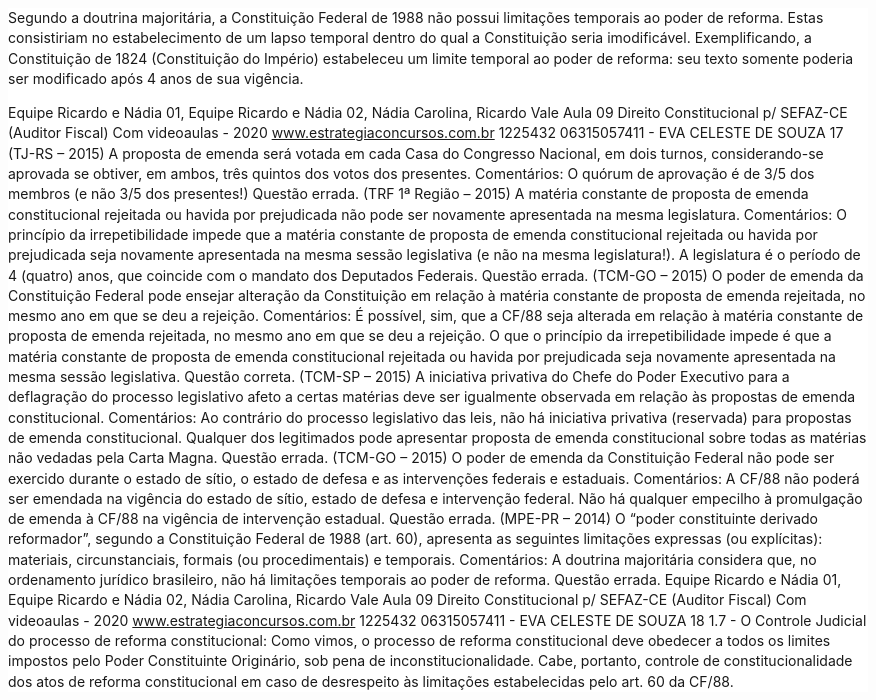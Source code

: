 Segundo a doutrina majoritária, a Constituição Federal de 1988 não possui limitações temporais ao poder de reforma. Estas consistiriam no estabelecimento de um lapso temporal dentro do qual a Constituição seria imodificável.
Exemplificando, a Constituição de 1824 (Constituição do Império) estabeleceu um limite temporal ao poder de reforma: seu texto somente poderia ser modificado após 4 anos de sua vigência.

Equipe Ricardo e Nádia 01, Equipe Ricardo e Nádia 02, Nádia Carolina, Ricardo Vale Aula 09
Direito Constitucional p/ SEFAZ-CE (Auditor Fiscal) Com videoaulas - 2020 www.estrategiaconcursos.com.br 1225432
06315057411 - EVA CELESTE DE SOUZA 
17
(TJ-RS – 2015) A  proposta  de  emenda  será  votada  em  cada  Casa do  Congresso  Nacional,  em  dois  turnos, considerando-se aprovada se obtiver, em ambos, três quintos dos votos dos presentes.
Comentários:
O quórum de aprovação é de 3/5 dos membros (e não 3/5 dos presentes!) Questão errada.
(TRF 1ª Região – 2015) A matéria constante de proposta de emenda constitucional rejeitada ou havida por prejudicada não pode ser novamente apresentada na mesma legislatura.
Comentários:
O princípio  da  irrepetibilidade impede  que a  matéria  constante  de  proposta  de  emenda  constitucional rejeitada  ou  havida  por  prejudicada  seja  novamente  apresentada  na mesma  sessão  legislativa (e  não  na mesma  legislatura!). A  legislatura  é  o  período  de  4  (quatro)  anos,  que  coincide  com  o  mandato  dos Deputados Federais. Questão errada.
(TCM-GO – 2015) O poder de emenda da Constituição Federal pode ensejar alteração da Constituição em relação à matéria constante de proposta de emenda rejeitada, no mesmo ano em que se deu a rejeição.
Comentários:
É possível, sim, que a CF/88 seja alterada em relação à matéria constante de proposta de emenda rejeitada, no mesmo ano em que se deu a rejeição.
O  que  o  princípio  da  irrepetibilidade  impede  é  que  a  matéria  constante  de  proposta  de  emenda constitucional   rejeitada   ou   havida   por   prejudicada   seja   novamente   apresentada   na mesma   sessão legislativa. Questão correta.
(TCM-SP – 2015) A iniciativa privativa do Chefe do Poder Executivo para a deflagração do processo legislativo afeto a certas matérias deve ser igualmente observada em relação às propostas de emenda constitucional.
Comentários:
Ao  contrário  do  processo  legislativo  das  leis, não  há  iniciativa  privativa  (reservada)  para  propostas  de emenda  constitucional.  Qualquer  dos  legitimados  pode  apresentar  proposta  de  emenda  constitucional sobre todas as matérias não vedadas pela Carta Magna. Questão errada.
(TCM-GO – 2015) O poder de emenda da Constituição Federal não pode ser exercido durante o estado de sítio, o estado de defesa e as intervenções federais e estaduais.
Comentários:
A CF/88 não poderá ser emendada na vigência do estado de sítio, estado de defesa e intervenção federal.
Não há qualquer empecilho à promulgação de emenda à CF/88 na vigência de intervenção estadual. Questão errada.
(MPE-PR – 2014) O “poder constituinte derivado reformador”, segundo a Constituição Federal de 1988 (art.
60),  apresenta  as  seguintes  limitações  expressas  (ou  explícitas):  materiais,  circunstanciais,  formais  (ou procedimentais) e temporais.
Comentários:
A doutrina majoritária considera que, no ordenamento jurídico brasileiro, não há limitações temporais ao poder de reforma. Questão errada.
Equipe Ricardo e Nádia 01, Equipe Ricardo e Nádia 02, Nádia Carolina, Ricardo Vale Aula 09
Direito Constitucional p/ SEFAZ-CE (Auditor Fiscal) Com videoaulas - 2020 www.estrategiaconcursos.com.br 1225432
06315057411 - EVA CELESTE DE SOUZA 
18
1.7 - O Controle Judicial do processo de reforma constitucional:
Como vimos, o processo de reforma  constitucional deve obedecer a todos  os limites impostos pelo Poder Constituinte Originário, sob pena de inconstitucionalidade. Cabe, portanto, controle de constitucionalidade dos atos de reforma constitucional em caso de desrespeito às limitações estabelecidas pelo art. 60 da CF/88.